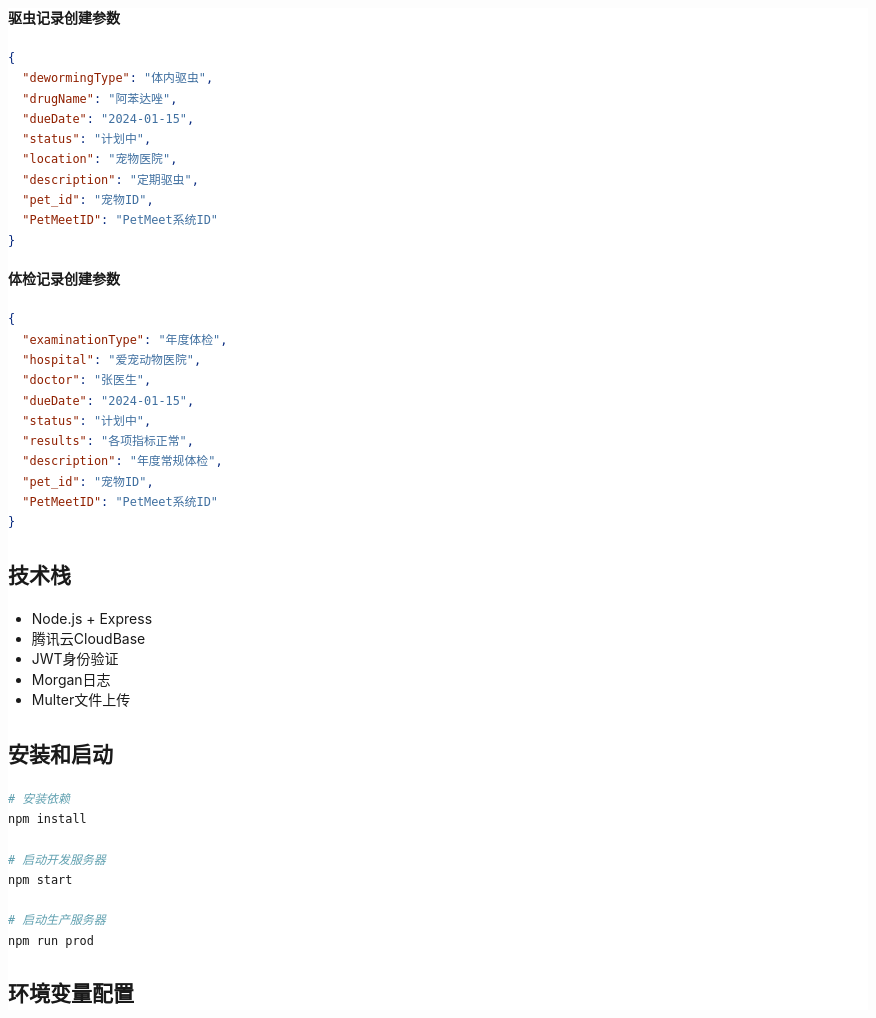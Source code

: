 #### 驱虫记录创建参数
```json
{
  "dewormingType": "体内驱虫",
  "drugName": "阿苯达唑",
  "dueDate": "2024-01-15",
  "status": "计划中",
  "location": "宠物医院",
  "description": "定期驱虫",
  "pet_id": "宠物ID",
  "PetMeetID": "PetMeet系统ID"
}
```

#### 体检记录创建参数
```json
{
  "examinationType": "年度体检",
  "hospital": "爱宠动物医院",
  "doctor": "张医生",
  "dueDate": "2024-01-15",
  "status": "计划中",
  "results": "各项指标正常",
  "description": "年度常规体检",
  "pet_id": "宠物ID",
  "PetMeetID": "PetMeet系统ID"
}
```

## 技术栈
- Node.js + Express
- 腾讯云CloudBase
- JWT身份验证
- Morgan日志
- Multer文件上传

## 安装和启动

```bash
# 安装依赖
npm install

# 启动开发服务器
npm start

# 启动生产服务器
npm run prod
```

## 环境变量配置
